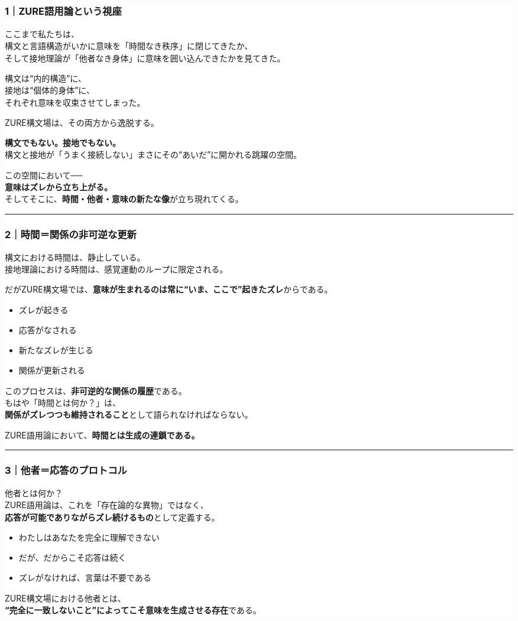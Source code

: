### 1｜ZURE語用論という視座

ここまで私たちは、  
構文と言語構造がいかに意味を「時間なき秩序」に閉じてきたか、  
そして接地理論が「他者なき身体」に意味を囲い込んできたかを見てきた。

構文は“内的構造”に、  
接地は“個体的身体”に、  
それぞれ意味を収束させてしまった。

ZURE構文場は、その両方から逸脱する。

**構文でもない。接地でもない。**  
構文と接地が「うまく接続しない」まさにその“あいだ”に開かれる跳躍の空間。

この空間において──  
**意味はズレから立ち上がる。**  
そしてそこに、**時間・他者・意味の新たな像**が立ち現れてくる。

---

### 2｜時間＝関係の非可逆な更新

構文における時間は、静止している。  
接地理論における時間は、感覚運動のループに限定される。

だがZURE構文場では、**意味が生まれるのは常に“いま、ここで”起きたズレ**からである。

- ズレが起きる
    
- 応答がなされる
    
- 新たなズレが生じる
    
- 関係が更新される
    

このプロセスは、**非可逆的な関係の履歴**である。  
もはや「時間とは何か？」は、  
**関係がズレつつも維持されること**として語られなければならない。

ZURE語用論において、**時間とは生成の連鎖である。**

---

### 3｜他者＝応答のプロトコル

他者とは何か？  
ZURE語用論は、これを「存在論的な異物」ではなく、  
**応答が可能でありながらズレ続けるもの**として定義する。

- わたしはあなたを完全に理解できない
    
- だが、だからこそ応答は続く
    
- ズレがなければ、言葉は不要である
    

ZURE構文場における他者とは、  
**“完全に一致しないこと”によってこそ意味を生成させる存在**である。
